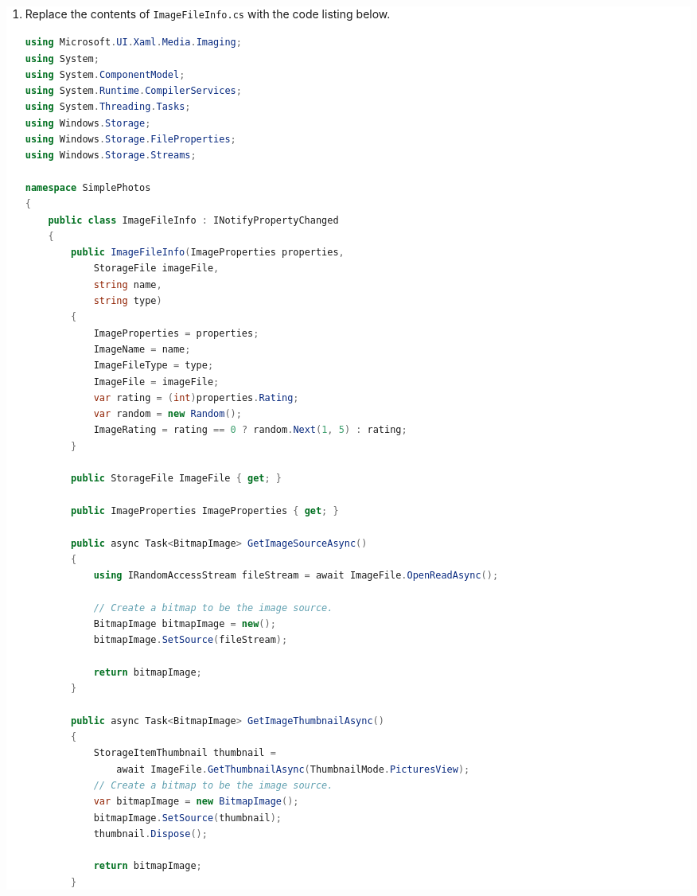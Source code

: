 1. Replace the contents of `ImageFileInfo.cs` with the code listing below.

    ```csharp
    using Microsoft.UI.Xaml.Media.Imaging;
    using System;
    using System.ComponentModel;
    using System.Runtime.CompilerServices;
    using System.Threading.Tasks;
    using Windows.Storage;
    using Windows.Storage.FileProperties;
    using Windows.Storage.Streams;

    namespace SimplePhotos
    {
        public class ImageFileInfo : INotifyPropertyChanged
        {
            public ImageFileInfo(ImageProperties properties,
                StorageFile imageFile,
                string name,
                string type)
            {
                ImageProperties = properties;
                ImageName = name;
                ImageFileType = type;
                ImageFile = imageFile;
                var rating = (int)properties.Rating;
                var random = new Random();
                ImageRating = rating == 0 ? random.Next(1, 5) : rating;
            }

            public StorageFile ImageFile { get; }

            public ImageProperties ImageProperties { get; }

            public async Task<BitmapImage> GetImageSourceAsync()
            {
                using IRandomAccessStream fileStream = await ImageFile.OpenReadAsync();

                // Create a bitmap to be the image source.
                BitmapImage bitmapImage = new();
                bitmapImage.SetSource(fileStream);

                return bitmapImage;
            }

            public async Task<BitmapImage> GetImageThumbnailAsync()
            {
                StorageItemThumbnail thumbnail = 
                    await ImageFile.GetThumbnailAsync(ThumbnailMode.PicturesView);
                // Create a bitmap to be the image source.
                var bitmapImage = new BitmapImage();
                bitmapImage.SetSource(thumbnail);
                thumbnail.Dispose();

                return bitmapImage;
            }
